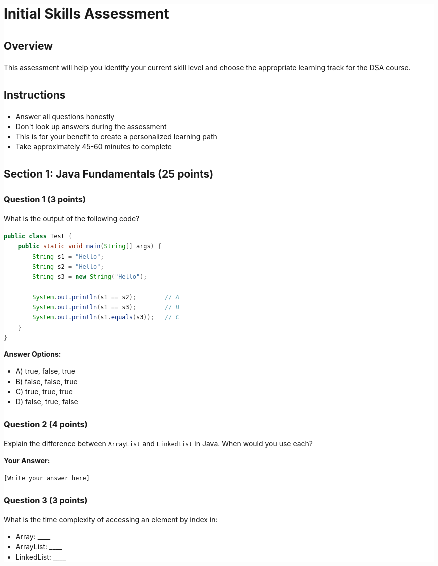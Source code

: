 # Initial Skills Assessment

## Overview
This assessment will help you identify your current skill level and choose the appropriate learning track for the DSA course.

## Instructions
- Answer all questions honestly
- Don't look up answers during the assessment
- This is for your benefit to create a personalized learning path
- Take approximately 45-60 minutes to complete

## Section 1: Java Fundamentals (25 points)

### Question 1 (3 points)
What is the output of the following code?
```java
public class Test {
    public static void main(String[] args) {
        String s1 = "Hello";
        String s2 = "Hello";
        String s3 = new String("Hello");
        
        System.out.println(s1 == s2);        // A
        System.out.println(s1 == s3);        // B
        System.out.println(s1.equals(s3));   // C
    }
}
```

**Answer Options:**
- A) true, false, true
- B) false, false, true
- C) true, true, true
- D) false, true, false

### Question 2 (4 points)
Explain the difference between `ArrayList` and `LinkedList` in Java. When would you use each?

**Your Answer:**
```
[Write your answer here]
```

### Question 3 (3 points)
What is the time complexity of accessing an element by index in:
- Array: ____
- ArrayList: ____
- LinkedList: ____
